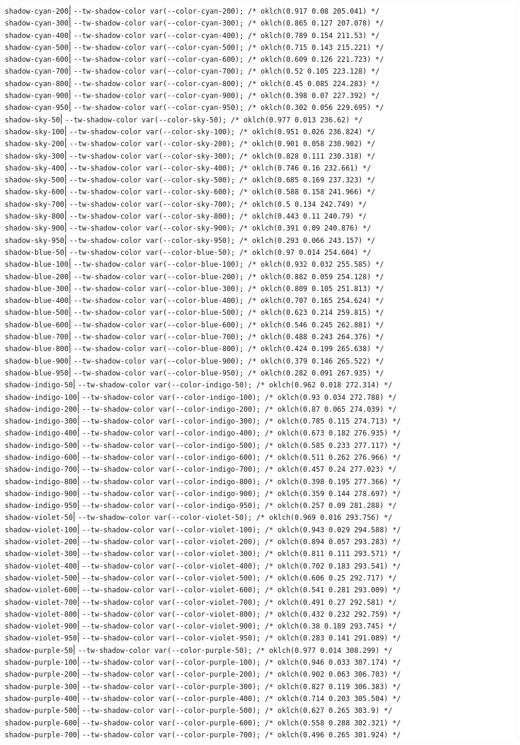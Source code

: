 `shadow-cyan-200`| `--tw-shadow-color var(--color-cyan-200); /* oklch(0.917 0.08 205.041) */`  
`shadow-cyan-300`| `--tw-shadow-color var(--color-cyan-300); /* oklch(0.865 0.127 207.078) */`  
`shadow-cyan-400`| `--tw-shadow-color var(--color-cyan-400); /* oklch(0.789 0.154 211.53) */`  
`shadow-cyan-500`| `--tw-shadow-color var(--color-cyan-500); /* oklch(0.715 0.143 215.221) */`  
`shadow-cyan-600`| `--tw-shadow-color var(--color-cyan-600); /* oklch(0.609 0.126 221.723) */`  
`shadow-cyan-700`| `--tw-shadow-color var(--color-cyan-700); /* oklch(0.52 0.105 223.128) */`  
`shadow-cyan-800`| `--tw-shadow-color var(--color-cyan-800); /* oklch(0.45 0.085 224.283) */`  
`shadow-cyan-900`| `--tw-shadow-color var(--color-cyan-900); /* oklch(0.398 0.07 227.392) */`  
`shadow-cyan-950`| `--tw-shadow-color var(--color-cyan-950); /* oklch(0.302 0.056 229.695) */`  
`shadow-sky-50`| `--tw-shadow-color var(--color-sky-50); /* oklch(0.977 0.013 236.62) */`  
`shadow-sky-100`| `--tw-shadow-color var(--color-sky-100); /* oklch(0.951 0.026 236.824) */`  
`shadow-sky-200`| `--tw-shadow-color var(--color-sky-200); /* oklch(0.901 0.058 230.902) */`  
`shadow-sky-300`| `--tw-shadow-color var(--color-sky-300); /* oklch(0.828 0.111 230.318) */`  
`shadow-sky-400`| `--tw-shadow-color var(--color-sky-400); /* oklch(0.746 0.16 232.661) */`  
`shadow-sky-500`| `--tw-shadow-color var(--color-sky-500); /* oklch(0.685 0.169 237.323) */`  
`shadow-sky-600`| `--tw-shadow-color var(--color-sky-600); /* oklch(0.588 0.158 241.966) */`  
`shadow-sky-700`| `--tw-shadow-color var(--color-sky-700); /* oklch(0.5 0.134 242.749) */`  
`shadow-sky-800`| `--tw-shadow-color var(--color-sky-800); /* oklch(0.443 0.11 240.79) */`  
`shadow-sky-900`| `--tw-shadow-color var(--color-sky-900); /* oklch(0.391 0.09 240.876) */`  
`shadow-sky-950`| `--tw-shadow-color var(--color-sky-950); /* oklch(0.293 0.066 243.157) */`  
`shadow-blue-50`| `--tw-shadow-color var(--color-blue-50); /* oklch(0.97 0.014 254.604) */`  
`shadow-blue-100`| `--tw-shadow-color var(--color-blue-100); /* oklch(0.932 0.032 255.585) */`  
`shadow-blue-200`| `--tw-shadow-color var(--color-blue-200); /* oklch(0.882 0.059 254.128) */`  
`shadow-blue-300`| `--tw-shadow-color var(--color-blue-300); /* oklch(0.809 0.105 251.813) */`  
`shadow-blue-400`| `--tw-shadow-color var(--color-blue-400); /* oklch(0.707 0.165 254.624) */`  
`shadow-blue-500`| `--tw-shadow-color var(--color-blue-500); /* oklch(0.623 0.214 259.815) */`  
`shadow-blue-600`| `--tw-shadow-color var(--color-blue-600); /* oklch(0.546 0.245 262.881) */`  
`shadow-blue-700`| `--tw-shadow-color var(--color-blue-700); /* oklch(0.488 0.243 264.376) */`  
`shadow-blue-800`| `--tw-shadow-color var(--color-blue-800); /* oklch(0.424 0.199 265.638) */`  
`shadow-blue-900`| `--tw-shadow-color var(--color-blue-900); /* oklch(0.379 0.146 265.522) */`  
`shadow-blue-950`| `--tw-shadow-color var(--color-blue-950); /* oklch(0.282 0.091 267.935) */`  
`shadow-indigo-50`| `--tw-shadow-color var(--color-indigo-50); /* oklch(0.962 0.018 272.314) */`  
`shadow-indigo-100`| `--tw-shadow-color var(--color-indigo-100); /* oklch(0.93 0.034 272.788) */`  
`shadow-indigo-200`| `--tw-shadow-color var(--color-indigo-200); /* oklch(0.87 0.065 274.039) */`  
`shadow-indigo-300`| `--tw-shadow-color var(--color-indigo-300); /* oklch(0.785 0.115 274.713) */`  
`shadow-indigo-400`| `--tw-shadow-color var(--color-indigo-400); /* oklch(0.673 0.182 276.935) */`  
`shadow-indigo-500`| `--tw-shadow-color var(--color-indigo-500); /* oklch(0.585 0.233 277.117) */`  
`shadow-indigo-600`| `--tw-shadow-color var(--color-indigo-600); /* oklch(0.511 0.262 276.966) */`  
`shadow-indigo-700`| `--tw-shadow-color var(--color-indigo-700); /* oklch(0.457 0.24 277.023) */`  
`shadow-indigo-800`| `--tw-shadow-color var(--color-indigo-800); /* oklch(0.398 0.195 277.366) */`  
`shadow-indigo-900`| `--tw-shadow-color var(--color-indigo-900); /* oklch(0.359 0.144 278.697) */`  
`shadow-indigo-950`| `--tw-shadow-color var(--color-indigo-950); /* oklch(0.257 0.09 281.288) */`  
`shadow-violet-50`| `--tw-shadow-color var(--color-violet-50); /* oklch(0.969 0.016 293.756) */`  
`shadow-violet-100`| `--tw-shadow-color var(--color-violet-100); /* oklch(0.943 0.029 294.588) */`  
`shadow-violet-200`| `--tw-shadow-color var(--color-violet-200); /* oklch(0.894 0.057 293.283) */`  
`shadow-violet-300`| `--tw-shadow-color var(--color-violet-300); /* oklch(0.811 0.111 293.571) */`  
`shadow-violet-400`| `--tw-shadow-color var(--color-violet-400); /* oklch(0.702 0.183 293.541) */`  
`shadow-violet-500`| `--tw-shadow-color var(--color-violet-500); /* oklch(0.606 0.25 292.717) */`  
`shadow-violet-600`| `--tw-shadow-color var(--color-violet-600); /* oklch(0.541 0.281 293.009) */`  
`shadow-violet-700`| `--tw-shadow-color var(--color-violet-700); /* oklch(0.491 0.27 292.581) */`  
`shadow-violet-800`| `--tw-shadow-color var(--color-violet-800); /* oklch(0.432 0.232 292.759) */`  
`shadow-violet-900`| `--tw-shadow-color var(--color-violet-900); /* oklch(0.38 0.189 293.745) */`  
`shadow-violet-950`| `--tw-shadow-color var(--color-violet-950); /* oklch(0.283 0.141 291.089) */`  
`shadow-purple-50`| `--tw-shadow-color var(--color-purple-50); /* oklch(0.977 0.014 308.299) */`  
`shadow-purple-100`| `--tw-shadow-color var(--color-purple-100); /* oklch(0.946 0.033 307.174) */`  
`shadow-purple-200`| `--tw-shadow-color var(--color-purple-200); /* oklch(0.902 0.063 306.703) */`  
`shadow-purple-300`| `--tw-shadow-color var(--color-purple-300); /* oklch(0.827 0.119 306.383) */`  
`shadow-purple-400`| `--tw-shadow-color var(--color-purple-400); /* oklch(0.714 0.203 305.504) */`  
`shadow-purple-500`| `--tw-shadow-color var(--color-purple-500); /* oklch(0.627 0.265 303.9) */`  
`shadow-purple-600`| `--tw-shadow-color var(--color-purple-600); /* oklch(0.558 0.288 302.321) */`  
`shadow-purple-700`| `--tw-shadow-color var(--color-purple-700); /* oklch(0.496 0.265 301.924) */`  